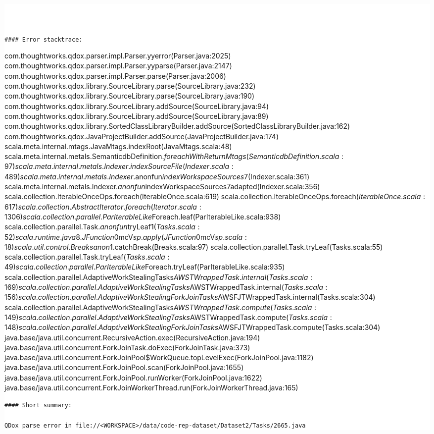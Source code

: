 ```



#### Error stacktrace:

```
com.thoughtworks.qdox.parser.impl.Parser.yyerror(Parser.java:2025)
	com.thoughtworks.qdox.parser.impl.Parser.yyparse(Parser.java:2147)
	com.thoughtworks.qdox.parser.impl.Parser.parse(Parser.java:2006)
	com.thoughtworks.qdox.library.SourceLibrary.parse(SourceLibrary.java:232)
	com.thoughtworks.qdox.library.SourceLibrary.parse(SourceLibrary.java:190)
	com.thoughtworks.qdox.library.SourceLibrary.addSource(SourceLibrary.java:94)
	com.thoughtworks.qdox.library.SourceLibrary.addSource(SourceLibrary.java:89)
	com.thoughtworks.qdox.library.SortedClassLibraryBuilder.addSource(SortedClassLibraryBuilder.java:162)
	com.thoughtworks.qdox.JavaProjectBuilder.addSource(JavaProjectBuilder.java:174)
	scala.meta.internal.mtags.JavaMtags.indexRoot(JavaMtags.scala:48)
	scala.meta.internal.metals.SemanticdbDefinition$.foreachWithReturnMtags(SemanticdbDefinition.scala:97)
	scala.meta.internal.metals.Indexer.indexSourceFile(Indexer.scala:489)
	scala.meta.internal.metals.Indexer.$anonfun$indexWorkspaceSources$7(Indexer.scala:361)
	scala.meta.internal.metals.Indexer.$anonfun$indexWorkspaceSources$7$adapted(Indexer.scala:356)
	scala.collection.IterableOnceOps.foreach(IterableOnce.scala:619)
	scala.collection.IterableOnceOps.foreach$(IterableOnce.scala:617)
	scala.collection.AbstractIterator.foreach(Iterator.scala:1306)
	scala.collection.parallel.ParIterableLike$Foreach.leaf(ParIterableLike.scala:938)
	scala.collection.parallel.Task.$anonfun$tryLeaf$1(Tasks.scala:52)
	scala.runtime.java8.JFunction0$mcV$sp.apply(JFunction0$mcV$sp.scala:18)
	scala.util.control.Breaks$$anon$1.catchBreak(Breaks.scala:97)
	scala.collection.parallel.Task.tryLeaf(Tasks.scala:55)
	scala.collection.parallel.Task.tryLeaf$(Tasks.scala:49)
	scala.collection.parallel.ParIterableLike$Foreach.tryLeaf(ParIterableLike.scala:935)
	scala.collection.parallel.AdaptiveWorkStealingTasks$AWSTWrappedTask.internal(Tasks.scala:169)
	scala.collection.parallel.AdaptiveWorkStealingTasks$AWSTWrappedTask.internal$(Tasks.scala:156)
	scala.collection.parallel.AdaptiveWorkStealingForkJoinTasks$AWSFJTWrappedTask.internal(Tasks.scala:304)
	scala.collection.parallel.AdaptiveWorkStealingTasks$AWSTWrappedTask.compute(Tasks.scala:149)
	scala.collection.parallel.AdaptiveWorkStealingTasks$AWSTWrappedTask.compute$(Tasks.scala:148)
	scala.collection.parallel.AdaptiveWorkStealingForkJoinTasks$AWSFJTWrappedTask.compute(Tasks.scala:304)
	java.base/java.util.concurrent.RecursiveAction.exec(RecursiveAction.java:194)
	java.base/java.util.concurrent.ForkJoinTask.doExec(ForkJoinTask.java:373)
	java.base/java.util.concurrent.ForkJoinPool$WorkQueue.topLevelExec(ForkJoinPool.java:1182)
	java.base/java.util.concurrent.ForkJoinPool.scan(ForkJoinPool.java:1655)
	java.base/java.util.concurrent.ForkJoinPool.runWorker(ForkJoinPool.java:1622)
	java.base/java.util.concurrent.ForkJoinWorkerThread.run(ForkJoinWorkerThread.java:165)
```
#### Short summary: 

QDox parse error in file://<WORKSPACE>/data/code-rep-dataset/Dataset2/Tasks/2665.java